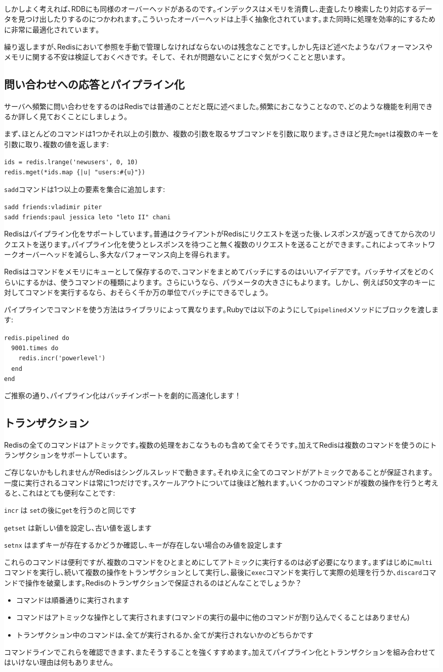 しかしよく考えれば､RDBにも同様のオーバーヘッドがあるのです｡インデックスはメモリを消費し､走査したり検索したり対応するデータを見つけ出したりするのにつかわれます｡こういったオーバーヘッドは上手く抽象化されています｡また同時に処理を効率的にするために非常に最適化されています｡

繰り返しますが､Redisにおいて参照を手動で管理しなければならないのは残念なことです｡しかし先ほど述べたようなパフォーマンスやメモリに関する不安は検証しておくべきです。そして、それが問題ないことにすぐ気がつくことと思います｡

## 問い合わせへの応答とパイプライン化

サーバへ頻繁に問い合わせをするのはRedisでは普通のことだと既に述べました｡頻繁におこなうことなので､どのような機能を利用できるか詳しく見ておくことにしましょう｡

まず､ほとんどのコマンドは1つかそれ以上の引数か、複数の引数を取るサブコマンドを引数に取ります｡さきほど見た`mget`は複数のキーを引数に取り､複数の値を返します:

	ids = redis.lrange('newusers', 0, 10)
	redis.mget(*ids.map {|u| "users:#{u}"})

`sadd`コマンドは1つ以上の要素を集合に追加します:

	sadd friends:vladimir piter
	sadd friends:paul jessica leto "leto II" chani

Redisはパイプライン化をサポートしています｡普通はクライアントがRedisにリクエストを送った後､レスポンスが返ってきてから次のリクエストを送ります｡パイプライン化を使うとレスポンスを待つこと無く複数のリクエストを送ることができます｡これによってネットワークオーバーヘッドを減らし､多大なパフォーマンス向上を得られます｡

Redisはコマンドをメモリにキューとして保存するので､コマンドをまとめてバッチにするのはいいアイデアです。バッチサイズをどのくらいにするかは、使うコマンドの種類によります。さらにいうなら、パラメータの大きさにもよります。しかし、例えば50文字のキーに対してコマンドを実行するなら、おそらく千か万の単位でバッチにできるでしょう。

パイプラインでコマンドを使う方法はライブラリによって異なります｡Rubyでは以下のようにして`pipelined`メソッドにブロックを渡します:

	redis.pipelined do
	  9001.times do
		redis.incr('powerlevel')
	  end
	end

ご推察の通り､パイプライン化はバッチインポートを劇的に高速化します！

## トランザクション

Redisの全てのコマンドはアトミックです｡複数の処理をおこなうものも含めて全てそうです｡加えてRedisは複数のコマンドを使うのにトランザクションをサポートしています｡

ご存じないかもしれませんがRedisはシングルスレッドで動きます｡それゆえに全てのコマンドがアトミックであることが保証されます｡一度に実行されるコマンドは常に1つだけです｡スケールアウトについては後ほど触れます｡いくつかのコマンドが複数の操作を行うと考えると､これはとても便利なことです:

`incr` は `set`の後に`get`を行うのと同じです

`getset` は新しい値を設定し､古い値を返します

`setnx` はまずキーが存在するかどうか確認し､キーが存在しない場合のみ値を設定します

これらのコマンドは便利ですが､複数のコマンドをひとまとめにしてアトミックに実行するのは必ず必要になります｡まずはじめに`multi`コマンドを実行し､続いて複数の操作をトランザクションとして実行し､最後に`exec`コマンドを実行して実際の処理を行うか､`discard`コマンドで操作を破棄します｡Redisのトランザクションで保証されるのはどんなことでしょうか？

* コマンドは順番通りに実行されます

* コマンドはアトミックな操作として実行されます(コマンドの実行の最中に他のコマンドが割り込んでくることはありません)

* トランザクション中のコマンドは､全てが実行されるか､全てが実行されないかのどちらかです

コマンドラインでこれらを確認できます､またそうすることを強くすすめます｡加えてパイプライン化とトランザクションを組み合わせてはいけない理由は何もありません｡
